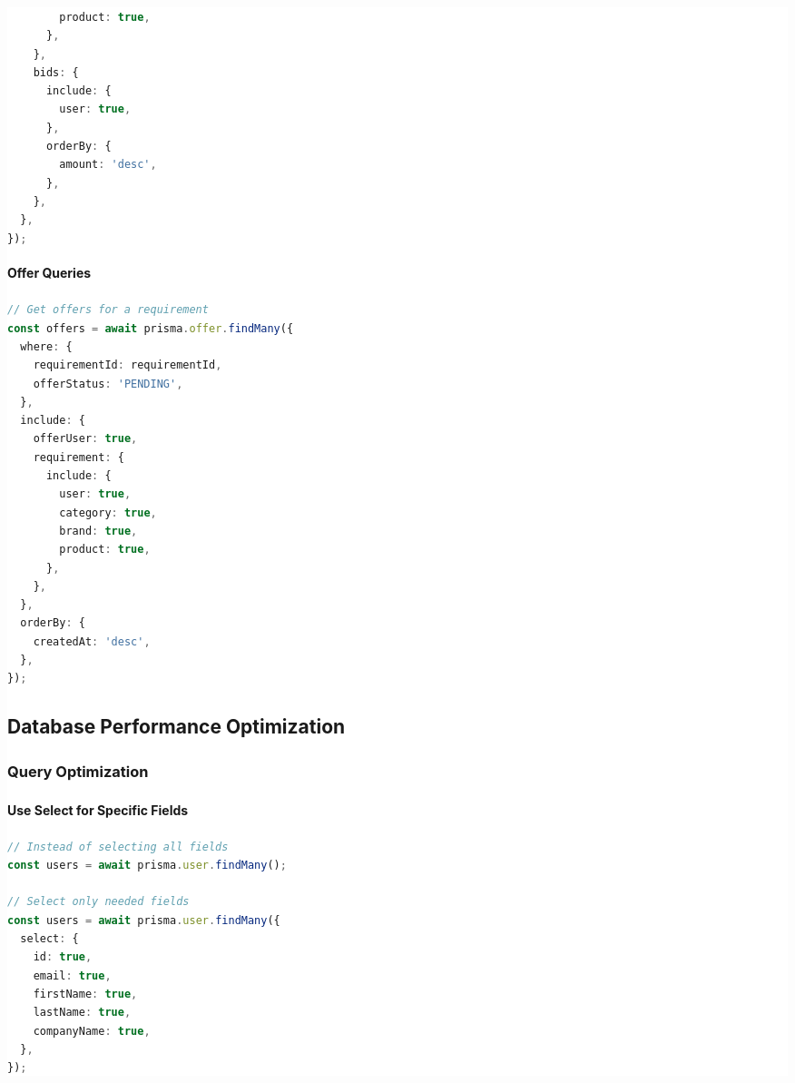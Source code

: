 ```typescript
        product: true,
      },
    },
    bids: {
      include: {
        user: true,
      },
      orderBy: {
        amount: 'desc',
      },
    },
  },
});
```

#### Offer Queries
```typescript
// Get offers for a requirement
const offers = await prisma.offer.findMany({
  where: {
    requirementId: requirementId,
    offerStatus: 'PENDING',
  },
  include: {
    offerUser: true,
    requirement: {
      include: {
        user: true,
        category: true,
        brand: true,
        product: true,
      },
    },
  },
  orderBy: {
    createdAt: 'desc',
  },
});
```

## Database Performance Optimization

### Query Optimization

#### Use Select for Specific Fields
```typescript
// Instead of selecting all fields
const users = await prisma.user.findMany();

// Select only needed fields
const users = await prisma.user.findMany({
  select: {
    id: true,
    email: true,
    firstName: true,
    lastName: true,
    companyName: true,
  },
});
```
